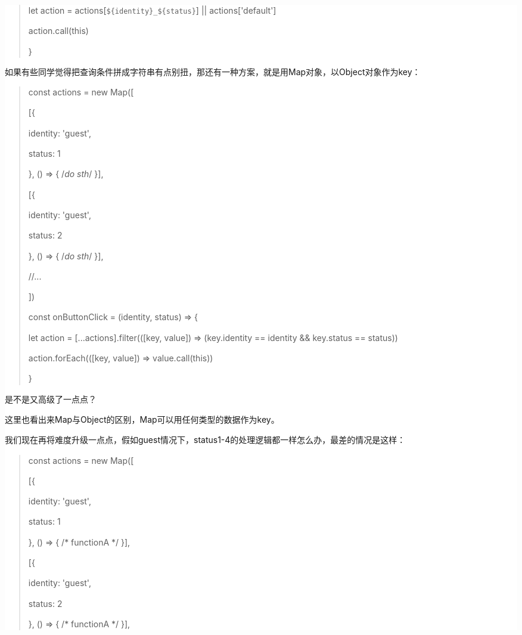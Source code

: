 >
>  let action = actions[`${identity}_${status}`] || actions['default']
>
>  action.call(this)
>
> }

如果有些同学觉得把查询条件拼成字符串有点别扭，那还有一种方案，就是用Map对象，以Object对象作为key：

> const actions = new Map([
>
>  [{
>
>   identity: 'guest',
>
>   status: 1
>
>  }, () => { /*do sth*/ }],
>
>  [{
>
>   identity: 'guest',
>
>   status: 2
>
>  }, () => { /*do sth*/ }],
>
>  //...
>
> ])
>
>  
>
> const onButtonClick = (identity, status) => {
>
>  let action = [...actions].filter(([key, value]) => (key.identity == identity && key.status == status))
>
>  action.forEach(([key, value]) => value.call(this))
>
> }

是不是又高级了一点点？

这里也看出来Map与Object的区别，Map可以用任何类型的数据作为key。

我们现在再将难度升级一点点，假如guest情况下，status1-4的处理逻辑都一样怎么办，最差的情况是这样：

> const actions = new Map([
>
>  [{
>
>   identity: 'guest',
>
>   status: 1
>
>  }, () => { /* functionA */ }],
>
>  [{
>
>   identity: 'guest',
>
>   status: 2
>
>  }, () => { /* functionA */ }],
>